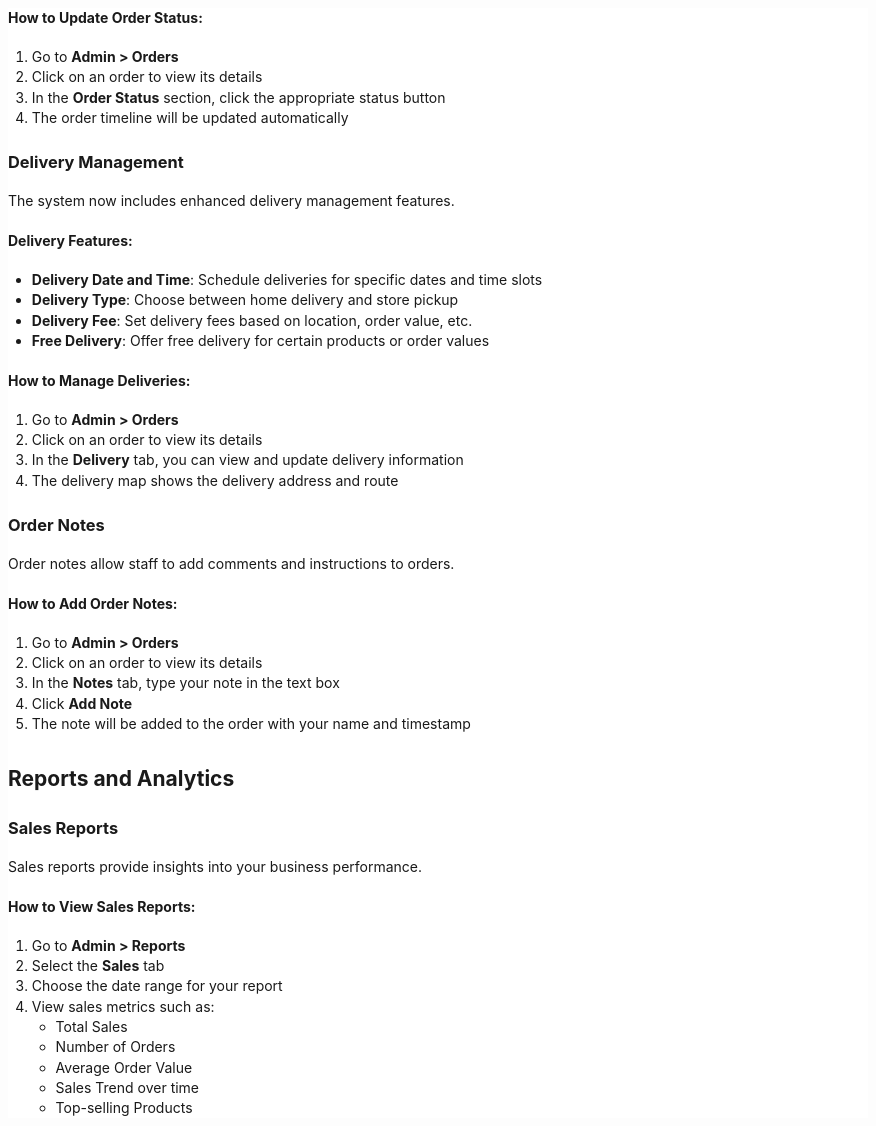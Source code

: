 #### How to Update Order Status:

1. Go to **Admin > Orders**
2. Click on an order to view its details
3. In the **Order Status** section, click the appropriate status button
4. The order timeline will be updated automatically

### Delivery Management

The system now includes enhanced delivery management features.

#### Delivery Features:
- **Delivery Date and Time**: Schedule deliveries for specific dates and time slots
- **Delivery Type**: Choose between home delivery and store pickup
- **Delivery Fee**: Set delivery fees based on location, order value, etc.
- **Free Delivery**: Offer free delivery for certain products or order values

#### How to Manage Deliveries:

1. Go to **Admin > Orders**
2. Click on an order to view its details
3. In the **Delivery** tab, you can view and update delivery information
4. The delivery map shows the delivery address and route

### Order Notes

Order notes allow staff to add comments and instructions to orders.

#### How to Add Order Notes:

1. Go to **Admin > Orders**
2. Click on an order to view its details
3. In the **Notes** tab, type your note in the text box
4. Click **Add Note**
5. The note will be added to the order with your name and timestamp

## Reports and Analytics

### Sales Reports

Sales reports provide insights into your business performance.

#### How to View Sales Reports:

1. Go to **Admin > Reports**
2. Select the **Sales** tab
3. Choose the date range for your report
4. View sales metrics such as:
   - Total Sales
   - Number of Orders
   - Average Order Value
   - Sales Trend over time
   - Top-selling Products
